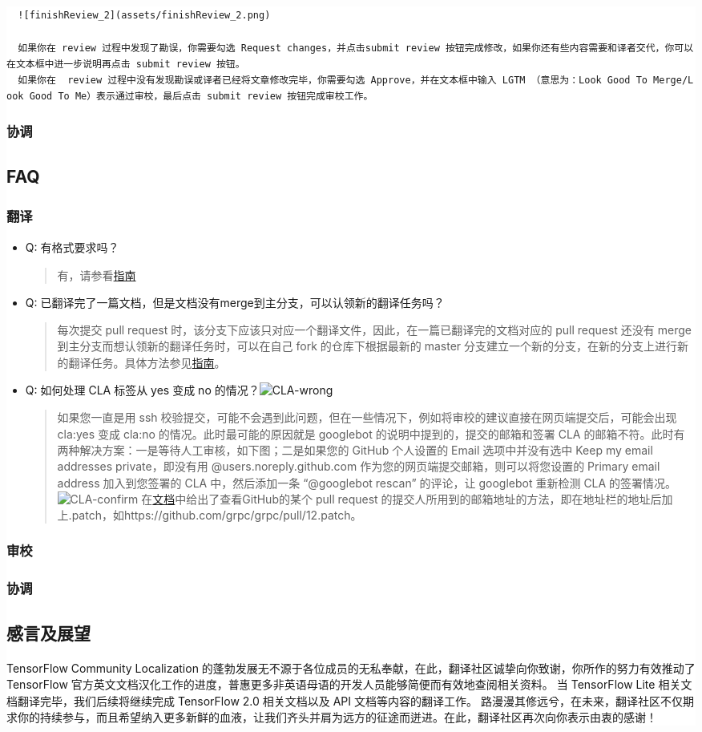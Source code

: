       ![finishReview_2](assets/finishReview_2.png)

      如果你在 review 过程中发现了勘误，你需要勾选 Request changes，并点击submit review 按钮完成修改，如果你还有些内容需要和译者交代，你可以在文本框中进一步说明再点击 submit review 按钮。
      如果你在  review 过程中没有发现勘误或译者已经将文章修改完毕，你需要勾选 Approve，并在文本框中输入 LGTM （意思为：Look Good To Merge/Look Good To Me）表示通过审校，最后点击 submit review 按钮完成审校工作。


### 协调

## FAQ

### 翻译

- Q: 有格式要求吗？
  > 有，请参看[指南](https://docs.google.com/document/d/1v7kwEhvtbbI4S4gulxLJDDN78gv0ZlDJ0cN92BUPrm0/edit)

- Q: 已翻译完了一篇文档，但是文档没有merge到主分支，可以认领新的翻译任务吗？
  > 每次提交 pull request 时，该分支下应该只对应一个翻译文件，因此，在一篇已翻译完的文档对应的 pull request 还没有 merge 到主分支而想认领新的翻译任务时，可以在自己 fork 的仓库下根据最新的 master 分支建立一个新的分支，在新的分支上进行新的翻译任务。具体方法参见[指南](https://www.tensorflow.org/community/contribute/docs)。

- Q: 如何处理 CLA 标签从 yes 变成 no 的情况？![CLA-wrong](assets/CLA-wrong.png)
  > 如果您一直是用 ssh 校验提交，可能不会遇到此问题，但在一些情况下，例如将审校的建议直接在网页端提交后，可能会出现 cla:yes 变成 cla:no 的情况。此时最可能的原因就是 googlebot 的说明中提到的，提交的邮箱和签署 CLA 的邮箱不符。此时有两种解决方案：一是等待人工审核，如下图；二是如果您的 GitHub 个人设置的 Email 选项中并没有选中 Keep my email addresses private，即没有用 @users.noreply.github.com 作为您的网页端提交邮箱，则可以将您设置的 Primary email address 加入到您签署的 CLA 中，然后添加一条 “@googlebot rescan” 的评论，让 googlebot 重新检测 CLA 的签署情况。
  ![CLA-confirm](assets/CLA-confirm.png)
  在[文档](https://opensource.google.com/docs/cla/#wrong-email)中给出了查看GitHub的某个 pull request 的提交人所用到的邮箱地址的方法，即在地址栏的地址后加上.patch，如https://github.com/grpc/grpc/pull/12.patch。

### 审校

### 协调

## 感言及展望

TensorFlow Community Localization 的蓬勃发展无不源于各位成员的无私奉献，在此，翻译社区诚挚向你致谢，你所作的努力有效推动了 TensorFlow 官方英文文档汉化工作的进度，普惠更多非英语母语的开发人员能够简便而有效地查阅相关资料。
当 TensorFlow Lite 相关文档翻译完毕，我们后续将继续完成 TensorFlow 2.0 相关文档以及 API 文档等内容的翻译工作。
路漫漫其修远兮，在未来，翻译社区不仅期求你的持续参与，而且希望纳入更多新鲜的血液，让我们齐头并肩为远方的征途而迸进。在此，翻译社区再次向你表示由衷的感谢！
